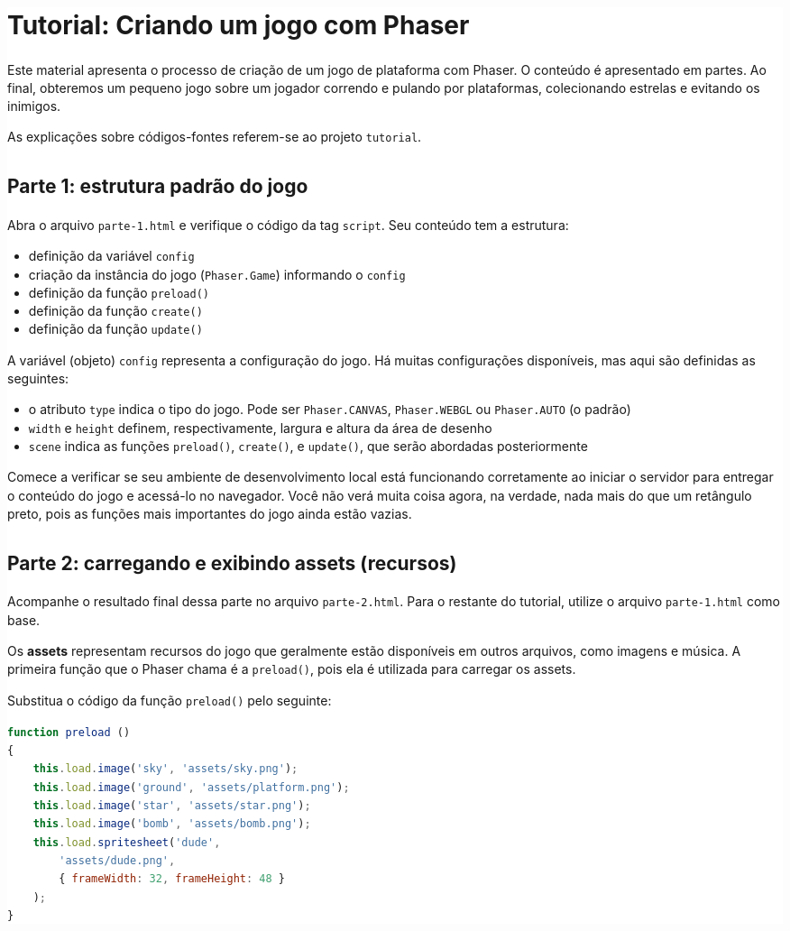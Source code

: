 # Tutorial: Criando um jogo com Phaser

Este material apresenta o processo de criação de um jogo de plataforma com Phaser. O conteúdo é apresentado em partes. Ao final, obteremos um pequeno jogo sobre um jogador correndo e pulando por plataformas, colecionando estrelas e evitando os inimigos.

As explicações sobre códigos-fontes referem-se ao projeto `tutorial`.

## Parte 1: estrutura padrão do jogo

Abra o arquivo `parte-1.html` e verifique o código da tag `script`. Seu conteúdo tem a estrutura:

* definição da variável `config`
* criação da instância do jogo (`Phaser.Game`) informando o `config`
* definição da função `preload()`
* definição da função `create()`
* definição da função `update()`

A variável (objeto) `config` representa a configuração do jogo. Há muitas configurações disponíveis, mas aqui são definidas as seguintes:

* o atributo `type` indica o tipo do jogo. Pode ser `Phaser.CANVAS`, `Phaser.WEBGL` ou `Phaser.AUTO` (o padrão)
* `width` e `height` definem, respectivamente, largura e altura da área de desenho
* `scene` indica as funções `preload()`, `create()`, e `update()`, que serão abordadas posteriormente

Comece a verificar se seu ambiente de desenvolvimento local está funcionando corretamente ao iniciar o servidor para entregar o conteúdo do jogo e acessá-lo no navegador. Você não verá muita coisa agora, na verdade, nada mais do que um retângulo preto, pois as funções mais importantes do jogo ainda estão vazias.

## Parte 2: carregando e exibindo assets (recursos)

Acompanhe o resultado final dessa parte no arquivo `parte-2.html`. Para o restante do tutorial, utilize o arquivo `parte-1.html` como base.

Os **assets** representam recursos do jogo que geralmente estão disponíveis em outros arquivos, como imagens e música. A primeira função que o Phaser chama é a `preload()`, pois ela é utilizada para carregar os assets.

Substitua o código da função `preload()` pelo seguinte:

```javascript
function preload ()
{
    this.load.image('sky', 'assets/sky.png');
    this.load.image('ground', 'assets/platform.png');
    this.load.image('star', 'assets/star.png');
    this.load.image('bomb', 'assets/bomb.png');
    this.load.spritesheet('dude', 
        'assets/dude.png',
        { frameWidth: 32, frameHeight: 48 }
    );
}
```
